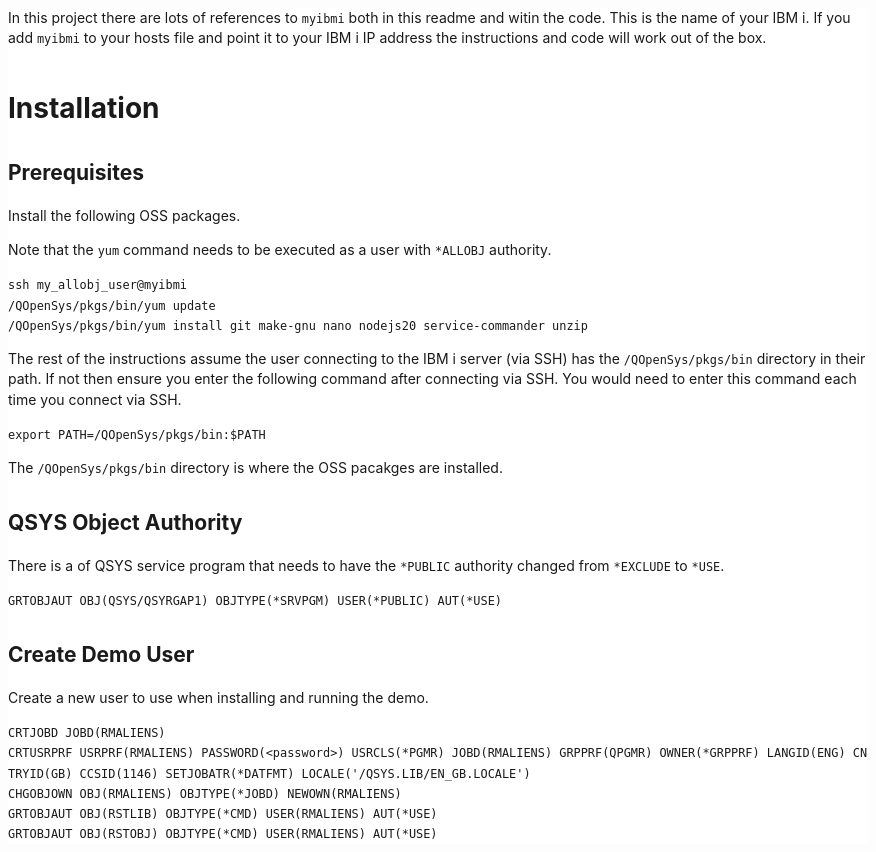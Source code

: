 In this project there are lots of references to `myibmi` both in this readme
and witin the code. This is the name of your IBM i. If you add `myibmi` to
your hosts file and point it to your IBM i IP address the instructions and code
will work out of the box.



# Installation

## Prerequisites

Install the following OSS packages.

Note that the `yum` command needs to be executed as a user with `*ALLOBJ`
authority.

```shell
ssh my_allobj_user@myibmi
/QOpenSys/pkgs/bin/yum update
/QOpenSys/pkgs/bin/yum install git make-gnu nano nodejs20 service-commander unzip
```

The rest of the instructions assume the user connecting to the IBM i server 
(via SSH) has the `/QOpenSys/pkgs/bin` directory in their path. If not then
ensure you enter the following command after connecting via SSH. You would
need to enter this command each time you connect via SSH.

```shell
export PATH=/QOpenSys/pkgs/bin:$PATH
```

The `/QOpenSys/pkgs/bin` directory is where the OSS pacakges are installed.

## QSYS Object Authority

There is a of QSYS service program that needs to have the `*PUBLIC` authority
changed from `*EXCLUDE` to `*USE`.

```shell
GRTOBJAUT OBJ(QSYS/QSYRGAP1) OBJTYPE(*SRVPGM) USER(*PUBLIC) AUT(*USE)
```

## Create Demo User

Create a new user to use when installing and running the demo.

```shell
CRTJOBD JOBD(RMALIENS)
CRTUSRPRF USRPRF(RMALIENS) PASSWORD(<password>) USRCLS(*PGMR) JOBD(RMALIENS) GRPPRF(QPGMR) OWNER(*GRPPRF) LANGID(ENG) CNTRYID(GB) CCSID(1146) SETJOBATR(*DATFMT) LOCALE('/QSYS.LIB/EN_GB.LOCALE')
CHGOBJOWN OBJ(RMALIENS) OBJTYPE(*JOBD) NEWOWN(RMALIENS)
GRTOBJAUT OBJ(RSTLIB) OBJTYPE(*CMD) USER(RMALIENS) AUT(*USE)
GRTOBJAUT OBJ(RSTOBJ) OBJTYPE(*CMD) USER(RMALIENS) AUT(*USE)
```

